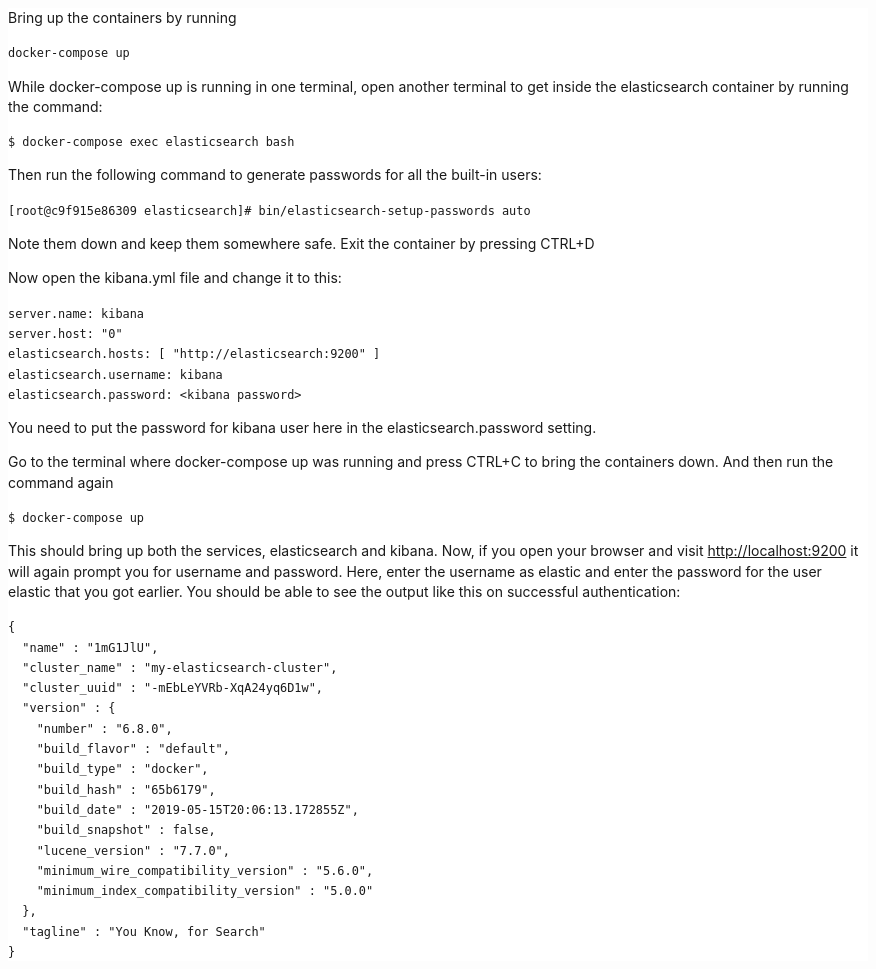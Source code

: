 Bring up the containers by running

```
docker-compose up
```

While docker-compose up is running in one terminal, open another terminal to get inside the elasticsearch container by running the command:

```
$ docker-compose exec elasticsearch bash
```

Then run the following command to generate passwords for all the built-in users:

```
[root@c9f915e86309 elasticsearch]# bin/elasticsearch-setup-passwords auto
```

Note them down and keep them somewhere safe. Exit the container by pressing CTRL+D

Now open the kibana.yml file and change it to this:
```
server.name: kibana
server.host: "0"
elasticsearch.hosts: [ "http://elasticsearch:9200" ]
elasticsearch.username: kibana
elasticsearch.password: <kibana password>
```


You need to put the password for kibana user here in the elasticsearch.password setting.

Go to the terminal where docker-compose up was running and press CTRL+C to bring the containers down. And then run the command again

```
$ docker-compose up
```

This should bring up both the services, elasticsearch and kibana. Now, if you open your browser and visit [http://localhost:9200](http://localhost:9200) it will again prompt you for username and password. Here, enter the username as elastic and enter the password for the user elastic that you got earlier. You should be able to see the output like this on successful authentication:

```
{
  "name" : "1mG1JlU",
  "cluster_name" : "my-elasticsearch-cluster",
  "cluster_uuid" : "-mEbLeYVRb-XqA24yq6D1w",
  "version" : {
    "number" : "6.8.0",
    "build_flavor" : "default",
    "build_type" : "docker",
    "build_hash" : "65b6179",
    "build_date" : "2019-05-15T20:06:13.172855Z",
    "build_snapshot" : false,
    "lucene_version" : "7.7.0",
    "minimum_wire_compatibility_version" : "5.6.0",
    "minimum_index_compatibility_version" : "5.0.0"
  },
  "tagline" : "You Know, for Search"
}
```

